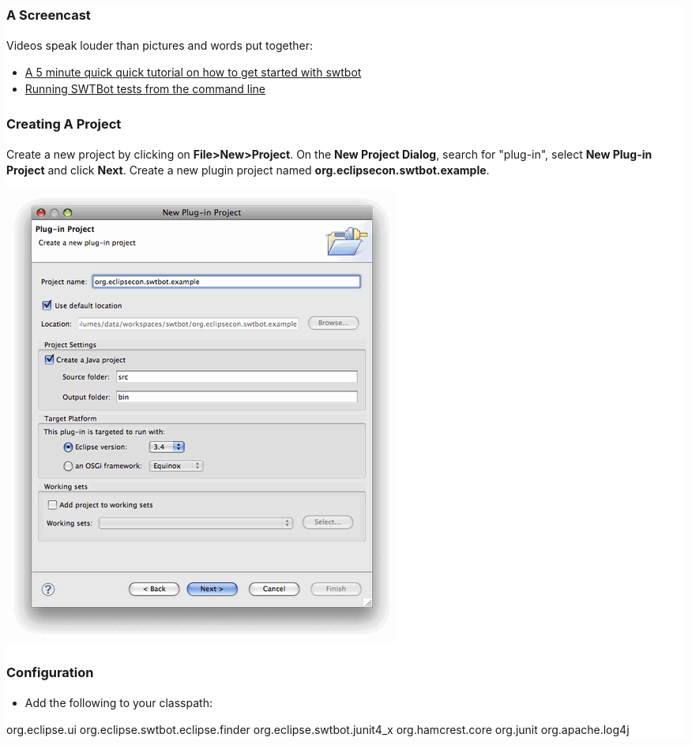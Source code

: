 ### A Screencast

Videos speak louder than pictures and words put together:

*   [A 5 minute quick quick tutorial on how to get started with swtbot](http://download.eclipse.org/technology/swtbot/docs/videos/beginners/SWTBotGettingStartedIn5Minutes)
*   [Running SWTBot tests from the command line](http://download.eclipse.org/technology/swtbot/docs/videos/beginners/SWTBotHeadlessTestingForNovices)

### Creating A Project

Create a new project by clicking on **File>New>Project**. On the **New Project Dialog**, search for "plug-in", select **New Plug-in Project** and click **Next**. Create a new plugin project named **org.eclipsecon.swtbot.example**.

![Swtbot-create-project.gif](https://raw.githubusercontent.com/vogella/org.eclipse.swtbot/master/docs/images/Swtbot-create-project.gif)

### Configuration

*   Add the following to your classpath:

  org.eclipse.ui
  org.eclipse.swtbot.eclipse.finder
  org.eclipse.swtbot.junit4_x
  org.hamcrest.core
  org.junit
  org.apache.log4j
  
